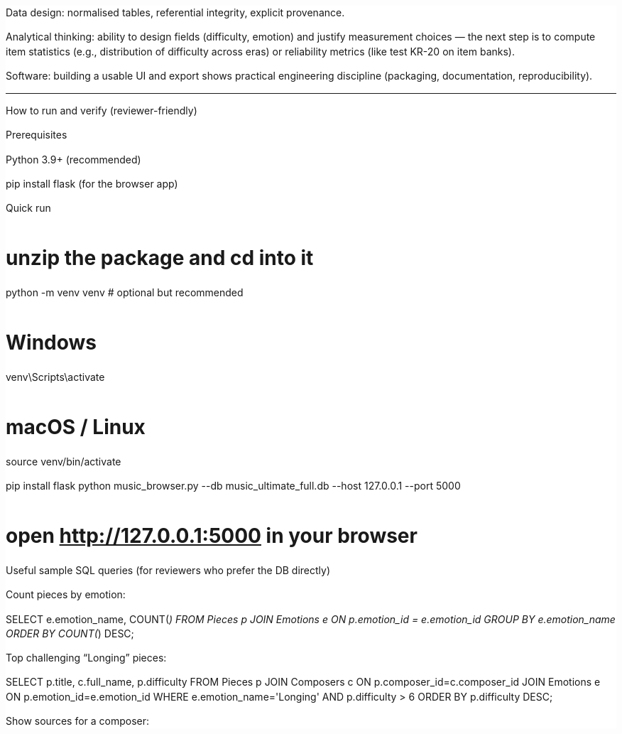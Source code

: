 Data design: normalised tables, referential integrity, explicit provenance.

Analytical thinking: ability to design fields (difficulty, emotion) and justify measurement choices — the next step is to compute item statistics (e.g., distribution of difficulty across eras) or reliability metrics (like test KR-20 on item banks).

Software: building a usable UI and export shows practical engineering discipline (packaging, documentation, reproducibility).





---

How to run and verify (reviewer-friendly)

Prerequisites

Python 3.9+ (recommended)

pip install flask (for the browser app)


Quick run

# unzip the package and cd into it
python -m venv venv         # optional but recommended
# Windows
venv\Scripts\activate
# macOS / Linux
source venv/bin/activate

pip install flask
python music_browser.py --db music_ultimate_full.db --host 127.0.0.1 --port 5000
# open http://127.0.0.1:5000 in your browser

Useful sample SQL queries (for reviewers who prefer the DB directly)

Count pieces by emotion:


SELECT e.emotion_name, COUNT(*) FROM Pieces p
JOIN Emotions e ON p.emotion_id = e.emotion_id
GROUP BY e.emotion_name ORDER BY COUNT(*) DESC;

Top challenging “Longing” pieces:


SELECT p.title, c.full_name, p.difficulty FROM Pieces p
JOIN Composers c ON p.composer_id=c.composer_id
JOIN Emotions e ON p.emotion_id=e.emotion_id
WHERE e.emotion_name='Longing' AND p.difficulty > 6 ORDER BY p.difficulty DESC;

Show sources for a composer:
